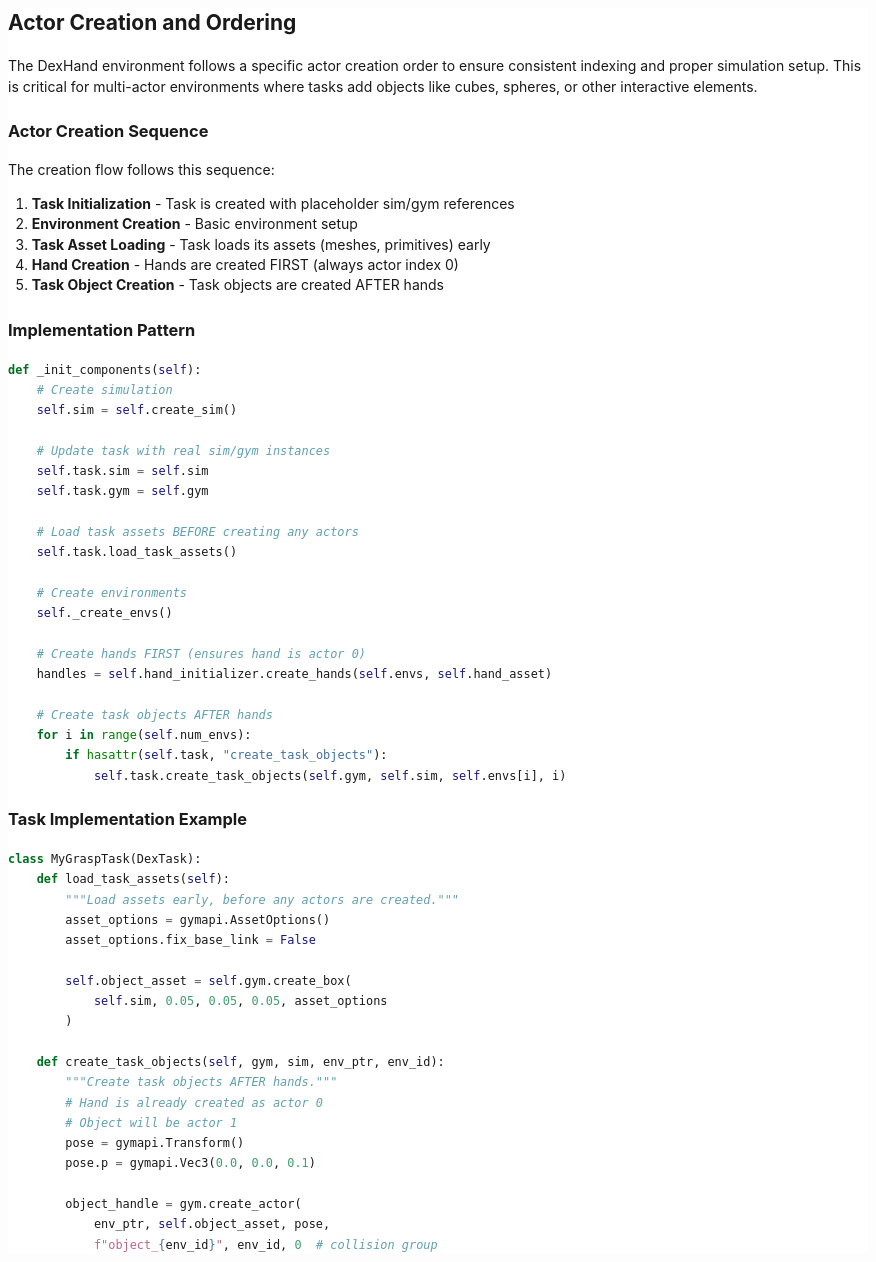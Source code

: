## Actor Creation and Ordering

The DexHand environment follows a specific actor creation order to ensure consistent indexing and proper simulation setup. This is critical for multi-actor environments where tasks add objects like cubes, spheres, or other interactive elements.

### Actor Creation Sequence

The creation flow follows this sequence:

1. **Task Initialization** - Task is created with placeholder sim/gym references
2. **Environment Creation** - Basic environment setup
3. **Task Asset Loading** - Task loads its assets (meshes, primitives) early
4. **Hand Creation** - Hands are created FIRST (always actor index 0)
5. **Task Object Creation** - Task objects are created AFTER hands

### Implementation Pattern

```python
def _init_components(self):
    # Create simulation
    self.sim = self.create_sim()

    # Update task with real sim/gym instances
    self.task.sim = self.sim
    self.task.gym = self.gym

    # Load task assets BEFORE creating any actors
    self.task.load_task_assets()

    # Create environments
    self._create_envs()

    # Create hands FIRST (ensures hand is actor 0)
    handles = self.hand_initializer.create_hands(self.envs, self.hand_asset)

    # Create task objects AFTER hands
    for i in range(self.num_envs):
        if hasattr(self.task, "create_task_objects"):
            self.task.create_task_objects(self.gym, self.sim, self.envs[i], i)
```

### Task Implementation Example

```python
class MyGraspTask(DexTask):
    def load_task_assets(self):
        """Load assets early, before any actors are created."""
        asset_options = gymapi.AssetOptions()
        asset_options.fix_base_link = False

        self.object_asset = self.gym.create_box(
            self.sim, 0.05, 0.05, 0.05, asset_options
        )

    def create_task_objects(self, gym, sim, env_ptr, env_id):
        """Create task objects AFTER hands."""
        # Hand is already created as actor 0
        # Object will be actor 1
        pose = gymapi.Transform()
        pose.p = gymapi.Vec3(0.0, 0.0, 0.1)

        object_handle = gym.create_actor(
            env_ptr, self.object_asset, pose,
            f"object_{env_id}", env_id, 0  # collision group
```